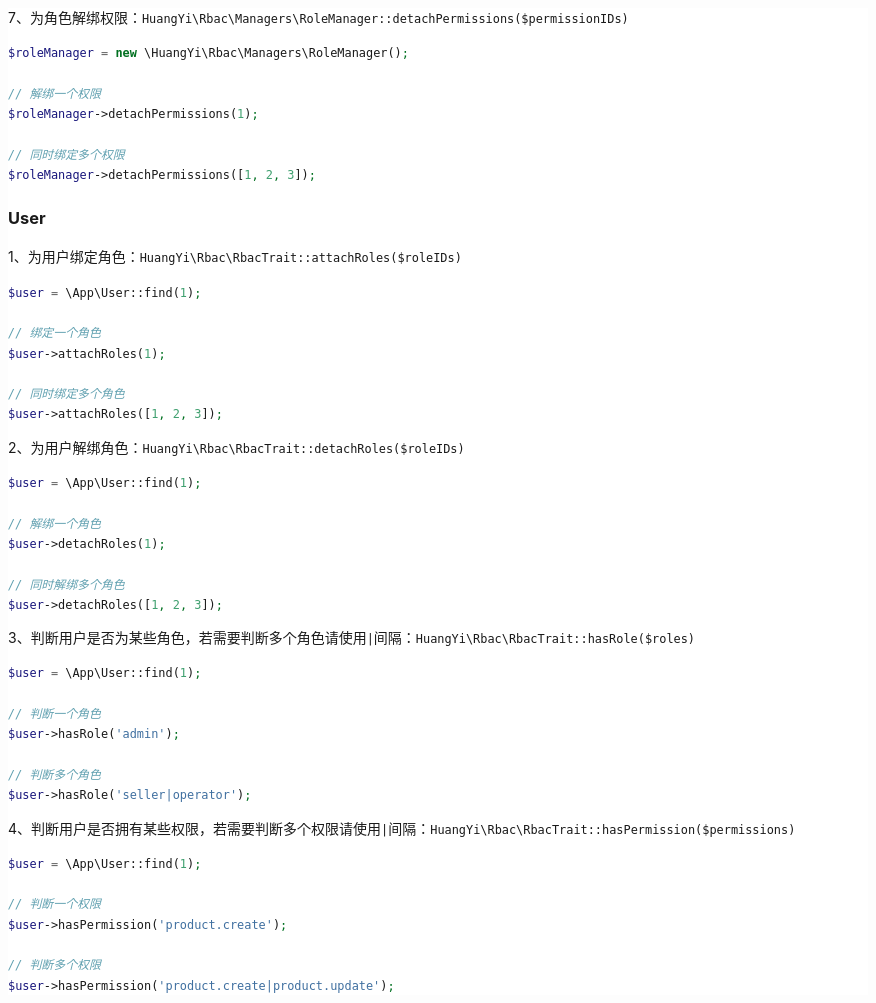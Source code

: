 7、为角色解绑权限：`HuangYi\Rbac\Managers\RoleManager::detachPermissions($permissionIDs)`

```php
$roleManager = new \HuangYi\Rbac\Managers\RoleManager();

// 解绑一个权限
$roleManager->detachPermissions(1);

// 同时绑定多个权限
$roleManager->detachPermissions([1, 2, 3]);
```

### User

1、为用户绑定角色：`HuangYi\Rbac\RbacTrait::attachRoles($roleIDs)`

```php
$user = \App\User::find(1);

// 绑定一个角色
$user->attachRoles(1);

// 同时绑定多个角色
$user->attachRoles([1, 2, 3]);
```

2、为用户解绑角色：`HuangYi\Rbac\RbacTrait::detachRoles($roleIDs)`

```php
$user = \App\User::find(1);

// 解绑一个角色
$user->detachRoles(1);

// 同时解绑多个角色
$user->detachRoles([1, 2, 3]);
```

3、判断用户是否为某些角色，若需要判断多个角色请使用`|`间隔：`HuangYi\Rbac\RbacTrait::hasRole($roles)`

```php
$user = \App\User::find(1);

// 判断一个角色
$user->hasRole('admin');

// 判断多个角色
$user->hasRole('seller|operator');
```

4、判断用户是否拥有某些权限，若需要判断多个权限请使用`|`间隔：`HuangYi\Rbac\RbacTrait::hasPermission($permissions)`

```php
$user = \App\User::find(1);

// 判断一个权限
$user->hasPermission('product.create');

// 判断多个权限
$user->hasPermission('product.create|product.update');
```
